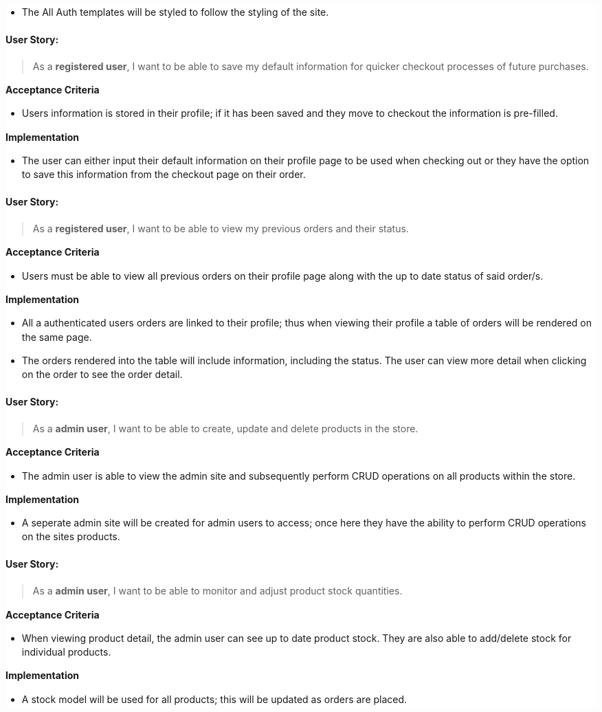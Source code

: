 - The All Auth templates will be styled to follow the styling of the site.

#### User Story:

> As a **registered user**, I want to be able to save my default information for quicker checkout processes of future purchases.

**Acceptance Criteria**

- Users information is stored in their profile; if it has been saved and they move to checkout the information is pre-filled.

**Implementation**

- The user can either input their default information on their profile page to be used when checking out or they have the option to save this information from the checkout page on their order.

#### User Story:

> As a **registered user**, I want to be able to view my previous orders and their status.

**Acceptance Criteria**

- Users must be able to view all previous orders on their profile page along with the up to date status of said order/s.

**Implementation**

- All a authenticated users orders are linked to their profile; thus when viewing their profile a table of orders will be rendered on the same page.

- The orders rendered into the table will include information, including the status. The user can view more detail when clicking on the order to see the order detail.

#### User Story:

> As a **admin user**, I want to be able to create, update and delete products in the store.

**Acceptance Criteria**

- The admin user is able to view the admin site and subsequently perform CRUD operations on all products within the store.

**Implementation**

- A seperate admin site will be created for admin users to access; once here they have the ability to perform CRUD operations on the sites products.

#### User Story:

> As a **admin user**, I want to be able to monitor and adjust product stock quantities.

**Acceptance Criteria**

- When viewing product detail, the admin user can see up to date product stock. They are also able to add/delete stock for individual products.

**Implementation**

- A stock model will be used for all products; this will be updated as orders are placed.

